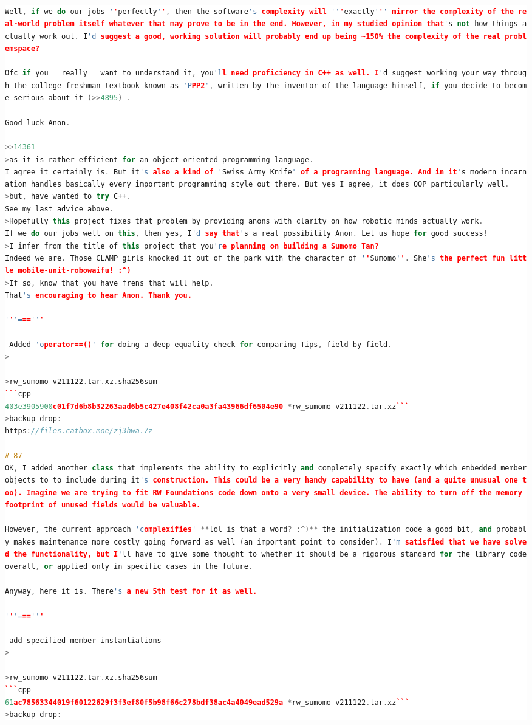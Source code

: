 ```cpp
Well, if we do our jobs ''perfectly'', then the software's complexity will '''exactly''' mirror the complexity of the real-world problem itself whatever that may prove to be in the end. However, in my studied opinion that's not how things actually work out. I'd suggest a good, working solution will probably end up being ~150% the complexity of the real problemspace?

Ofc if you __really__ want to understand it, you'll need proficiency in C++ as well. I'd suggest working your way through the college freshman textbook known as 'PPP2', written by the inventor of the language himself, if you decide to become serious about it (>>4895) . 

Good luck Anon.

>>14361
>as it is rather efficient for an object oriented programming language.
I agree it certainly is. But it's also a kind of 'Swiss Army Knife' of a programming language. And in it's modern incarnation handles basically every important programming style out there. But yes I agree, it does OOP particularly well.
>but, have wanted to try C++.
See my last advice above.
>Hopefully this project fixes that problem by providing anons with clarity on how robotic minds actually work.
If we do our jobs well on this, then yes, I'd say that's a real possibility Anon. Let us hope for good success!
>I infer from the title of this project that you're planning on building a Sumomo Tan?
Indeed we are. Those CLAMP girls knocked it out of the park with the character of ''Sumomo''. She's the perfect fun little mobile-unit-robowaifu! :^)
>If so, know that you have frens that will help.
That's encouraging to hear Anon. Thank you.

'''==='''

-Added 'operator==()' for doing a deep equality check for comparing Tips, field-by-field.
>

>rw_sumomo-v211122.tar.xz.sha256sum
```cpp
403e3905900c01f7d6b8b32263aad6b5c427e408f42ca0a3fa43966df6504e90 *rw_sumomo-v211122.tar.xz```
>backup drop:
https://files.catbox.moe/zj3hwa.7z

# 87
OK, I added another class that implements the ability to explicitly and completely specify exactly which embedded member objects to to include during it's construction. This could be a very handy capability to have (and a quite unusual one too). Imagine we are trying to fit RW Foundations code down onto a very small device. The ability to turn off the memory footprint of unused fields would be valuable.

However, the current approach 'complexifies' **lol is that a word? :^)** the initialization code a good bit, and probably makes maintenance more costly going forward as well (an important point to consider). I'm satisfied that we have solved the functionality, but I'll have to give some thought to whether it should be a rigorous standard for the library code overall, or applied only in specific cases in the future. 

Anyway, here it is. There's a new 5th test for it as well.

'''==='''

-add specified member instantiations
>

>rw_sumomo-v211122.tar.xz.sha256sum
```cpp
61ac78563344019f60122629f3f3ef80f5b98f66c278bdf38ac4a4049ead529a *rw_sumomo-v211122.tar.xz```
>backup drop:
```